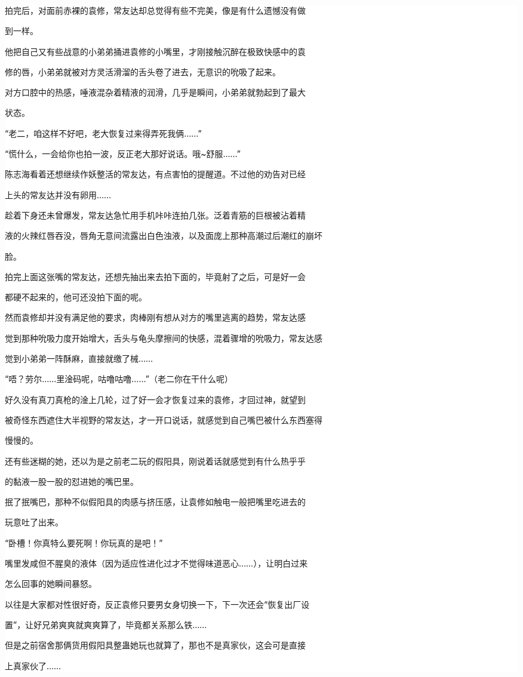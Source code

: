 拍完后，对面前赤裸的袁修，常友达却总觉得有些不完美，像是有什么遗憾没有做

到一样。

他把自己又有些战意的小弟弟捅进袁修的小嘴里，才刚接触沉醉在极致快感中的袁

修的唇，小弟弟就被对方灵活滑溜的舌头卷了进去，无意识的吮吸了起来。

对方口腔中的热感，唾液混杂着精液的润滑，几乎是瞬间，小弟弟就勃起到了最大

状态。

“老二，咱这样不好吧，老大恢复过来得弄死我俩……”

“慌什么，一会给你也拍一波，反正老大那好说话。哦~舒服……”

陈志海看着还想继续作妖整活的常友达，有点害怕的提醒道。不过他的劝告对已经

上头的常友达并没有卵用……

趁着下身还未曾爆发，常友达急忙用手机咔咔连拍几张。泛着青筋的巨根被沾着精

液的火辣红唇吞没，唇角无意间流露出白色浊液，以及面庞上那种高潮过后潮红的崩坏

脸。

拍完上面这张嘴的常友达，还想先抽出来去拍下面的，毕竟射了之后，可是好一会

都硬不起来的，他可还没拍下面的呢。

然而袁修却并没有满足他的要求，肉棒刚有想从对方的嘴里逃离的趋势，常友达感

觉到那种吮吸力度开始增大，舌头与龟头摩擦间的快感，混着骤增的吮吸力，常友达感

觉到小弟弟一阵酥麻，直接就缴了械……

“唔？劳尔……里淦码呢，咕噜咕噜……”（老二你在干什么呢）

好久没有真刀真枪的淦上几轮，过了好一会才恢复过来的袁修，才回过神，就望到

被奇怪东西遮住大半视野的常友达，才一开口说话，就感觉到自己嘴巴被什么东西塞得

慢慢的。

还有些迷糊的她，还以为是之前老二玩的假阳具，刚说着话就感觉到有什么热乎乎

的黏液一股一股的怼进她的嘴巴里。

抿了抿嘴巴，那种不似假阳具的肉感与挤压感，让袁修如触电一般把嘴里吃进去的

玩意吐了出来。

“卧槽！你真特么要死啊！你玩真的是吧！”

嘴里发咸但不腥臭的液体（因为适应性进化过才不觉得味道恶心……），让明白过来

怎么回事的她瞬间暴怒。

以往是大家都对性很好奇，反正袁修只要男女身切换一下，下一次还会“恢复出厂设

置”，让好兄弟爽爽就爽爽算了，毕竟都关系那么铁……

但是之前宿舍那俩货用假阳具整蛊她玩也就算了，那也不是真家伙，这会可是直接

上真家伙了……
